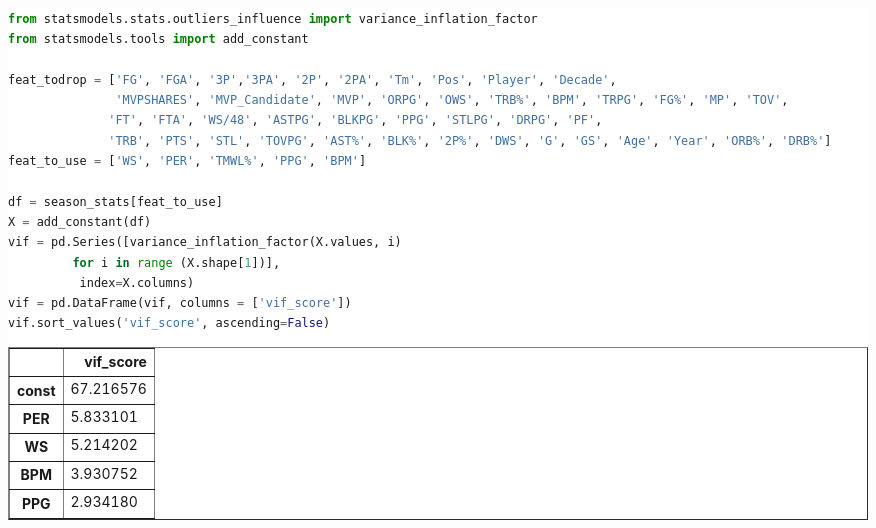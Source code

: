 

```python
from statsmodels.stats.outliers_influence import variance_inflation_factor
from statsmodels.tools import add_constant

feat_todrop = ['FG', 'FGA', '3P','3PA', '2P', '2PA', 'Tm', 'Pos', 'Player', 'Decade',
               'MVPSHARES', 'MVP_Candidate', 'MVP', 'ORPG', 'OWS', 'TRB%', 'BPM', 'TRPG', 'FG%', 'MP', 'TOV',
              'FT', 'FTA', 'WS/48', 'ASTPG', 'BLKPG', 'PPG', 'STLPG', 'DRPG', 'PF',
              'TRB', 'PTS', 'STL', 'TOVPG', 'AST%', 'BLK%', '2P%', 'DWS', 'G', 'GS', 'Age', 'Year', 'ORB%', 'DRB%']
feat_to_use = ['WS', 'PER', 'TMWL%', 'PPG', 'BPM']
               
df = season_stats[feat_to_use]
X = add_constant(df)
vif = pd.Series([variance_inflation_factor(X.values, i)
         for i in range (X.shape[1])],
          index=X.columns)
vif = pd.DataFrame(vif, columns = ['vif_score'])
vif.sort_values('vif_score', ascending=False)
```




<div>
<style scoped>
    .dataframe tbody tr th:only-of-type {
        vertical-align: middle;
    }

    .dataframe tbody tr th {
        vertical-align: top;
    }

    .dataframe thead th {
        text-align: right;
    }
</style>
<table border="1" class="dataframe">
  <thead>
    <tr style="text-align: right;">
      <th></th>
      <th>vif_score</th>
    </tr>
  </thead>
  <tbody>
    <tr>
      <th>const</th>
      <td>67.216576</td>
    </tr>
    <tr>
      <th>PER</th>
      <td>5.833101</td>
    </tr>
    <tr>
      <th>WS</th>
      <td>5.214202</td>
    </tr>
    <tr>
      <th>BPM</th>
      <td>3.930752</td>
    </tr>
    <tr>
      <th>PPG</th>
      <td>2.934180</td>
    </tr>
